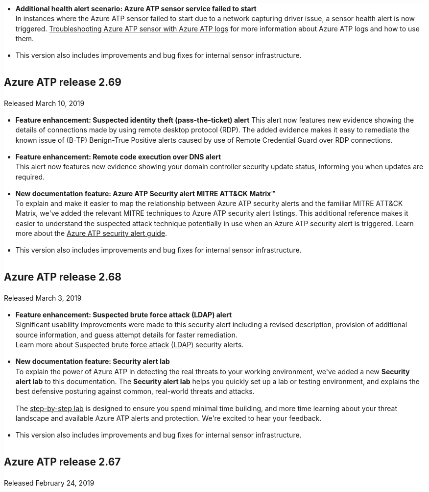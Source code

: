 - **Additional health alert scenario: Azure ATP sensor service failed to start**  
In instances where the Azure ATP sensor failed to start due to a network capturing driver issue, a sensor health alert is now triggered. [Troubleshooting Azure ATP sensor with Azure ATP logs](troubleshooting-using-logs.md) for more information about Azure ATP logs and how to use them.

- This version also includes improvements and bug fixes for internal sensor infrastructure.

## Azure ATP release 2.69

Released March 10, 2019

- **Feature enhancement: Suspected identity theft (pass-the-ticket) alert**   This alert now features new evidence showing the details of connections made by using remote desktop protocol (RDP). The added evidence makes it easy to remediate the known issue of (B-TP) Benign-True Positive alerts caused by use of Remote Credential Guard over RDP connections.

- **Feature enhancement: Remote code execution over DNS alert**  
This alert now features new evidence showing your domain controller security update status, informing you when updates are required.

- **New documentation feature: Azure ATP Security alert MITRE ATT&CK Matrix&trade;**  
To explain and make it easier to map the relationship between Azure ATP security alerts and the familiar MITRE ATT&CK Matrix, we've added the relevant MITRE techniques to Azure ATP security alert listings. This additional reference makes it easier to understand the suspected attack technique potentially in use when an Azure ATP security alert is triggered. Learn more about the [Azure ATP security alert guide](/defender-for-identity/alerts-overview).  

- This version also includes improvements and bug fixes for internal sensor infrastructure.

## Azure ATP release 2.68

Released March 3, 2019

- **Feature enhancement: Suspected brute force attack (LDAP) alert**  
Significant usability improvements were made to this security alert including a revised description, provision of additional source information, and guess attempt details for faster remediation.  
Learn more about [Suspected brute force attack (LDAP)](compromised-credentials-alerts.md#suspected-brute-force-attack-ldap-external-id-2004) security alerts.

- **New documentation feature: Security alert lab**  
To explain the power of Azure ATP in detecting the real threats to your working environment, we've added a new **Security alert lab** to this documentation. The **Security alert lab** helps you quickly set up a lab or testing environment, and explains the best defensive posturing against common, real-world threats and attacks.  

    The [step-by-step lab](/defender-for-identity/what-is) is designed to ensure you spend minimal time building, and more time learning about your threat landscape and available Azure ATP alerts and protection. We're excited to hear your feedback.

- This version also includes improvements and bug fixes for internal sensor infrastructure.

## Azure ATP release 2.67

Released February 24, 2019
